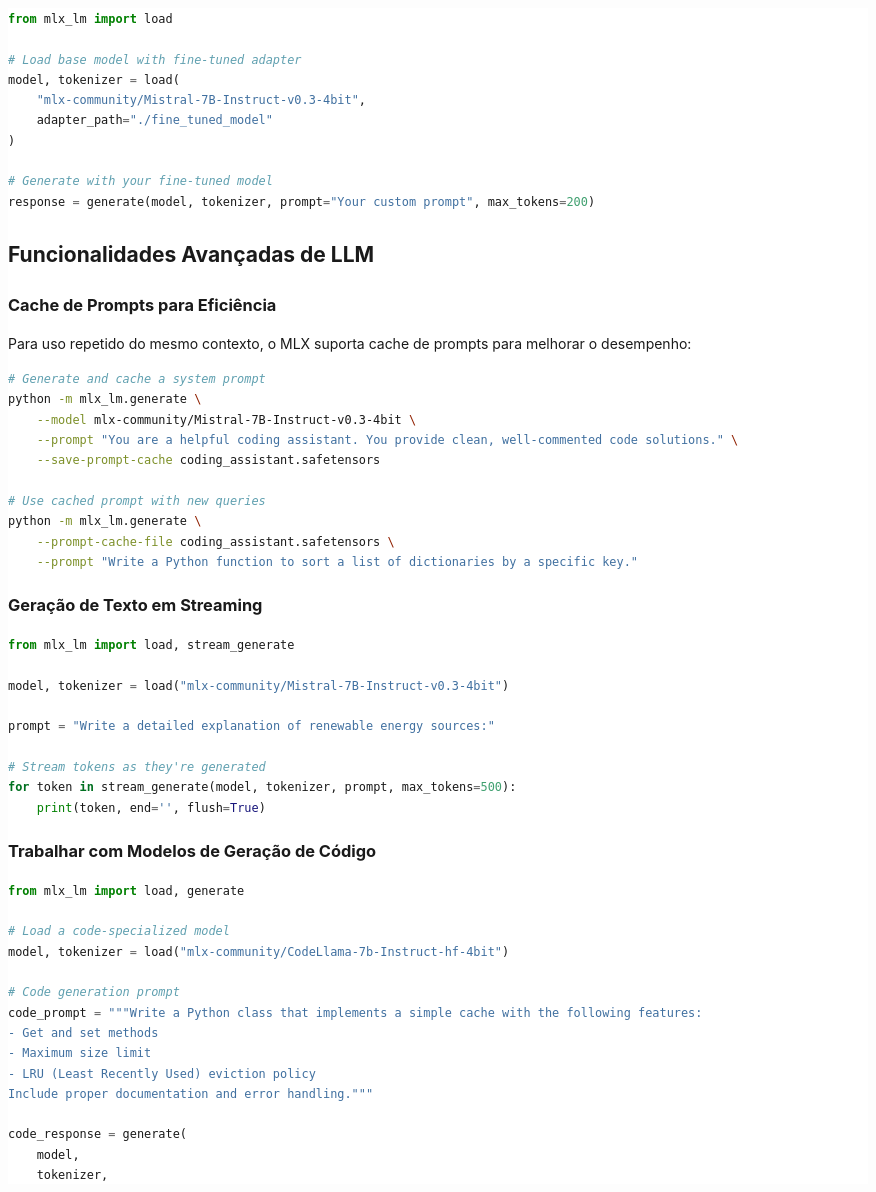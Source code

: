 ```python
from mlx_lm import load

# Load base model with fine-tuned adapter
model, tokenizer = load(
    "mlx-community/Mistral-7B-Instruct-v0.3-4bit",
    adapter_path="./fine_tuned_model"
)

# Generate with your fine-tuned model
response = generate(model, tokenizer, prompt="Your custom prompt", max_tokens=200)
```

## Funcionalidades Avançadas de LLM

### Cache de Prompts para Eficiência

Para uso repetido do mesmo contexto, o MLX suporta cache de prompts para melhorar o desempenho:

```bash
# Generate and cache a system prompt
python -m mlx_lm.generate \
    --model mlx-community/Mistral-7B-Instruct-v0.3-4bit \
    --prompt "You are a helpful coding assistant. You provide clean, well-commented code solutions." \
    --save-prompt-cache coding_assistant.safetensors

# Use cached prompt with new queries
python -m mlx_lm.generate \
    --prompt-cache-file coding_assistant.safetensors \
    --prompt "Write a Python function to sort a list of dictionaries by a specific key."
```

### Geração de Texto em Streaming

```python
from mlx_lm import load, stream_generate

model, tokenizer = load("mlx-community/Mistral-7B-Instruct-v0.3-4bit")

prompt = "Write a detailed explanation of renewable energy sources:"

# Stream tokens as they're generated
for token in stream_generate(model, tokenizer, prompt, max_tokens=500):
    print(token, end='', flush=True)
```

### Trabalhar com Modelos de Geração de Código

```python
from mlx_lm import load, generate

# Load a code-specialized model
model, tokenizer = load("mlx-community/CodeLlama-7b-Instruct-hf-4bit")

# Code generation prompt
code_prompt = """Write a Python class that implements a simple cache with the following features:
- Get and set methods
- Maximum size limit
- LRU (Least Recently Used) eviction policy
Include proper documentation and error handling."""

code_response = generate(
    model, 
    tokenizer, 
```